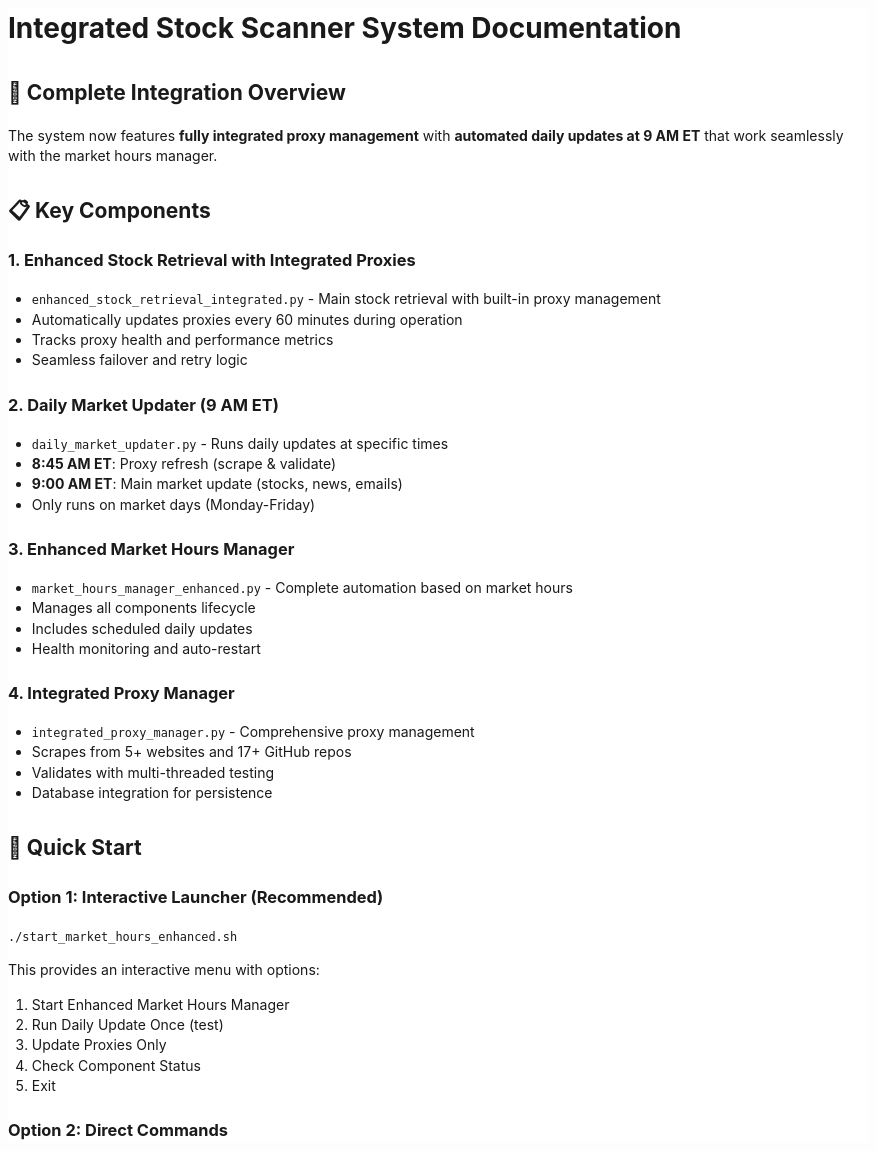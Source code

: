 # Integrated Stock Scanner System Documentation

## 🚀 Complete Integration Overview

The system now features **fully integrated proxy management** with **automated daily updates at 9 AM ET** that work seamlessly with the market hours manager.

## 📋 Key Components

### 1. **Enhanced Stock Retrieval with Integrated Proxies**
- `enhanced_stock_retrieval_integrated.py` - Main stock retrieval with built-in proxy management
- Automatically updates proxies every 60 minutes during operation
- Tracks proxy health and performance metrics
- Seamless failover and retry logic

### 2. **Daily Market Updater (9 AM ET)**
- `daily_market_updater.py` - Runs daily updates at specific times
- **8:45 AM ET**: Proxy refresh (scrape & validate)
- **9:00 AM ET**: Main market update (stocks, news, emails)
- Only runs on market days (Monday-Friday)

### 3. **Enhanced Market Hours Manager**
- `market_hours_manager_enhanced.py` - Complete automation based on market hours
- Manages all components lifecycle
- Includes scheduled daily updates
- Health monitoring and auto-restart

### 4. **Integrated Proxy Manager**
- `integrated_proxy_manager.py` - Comprehensive proxy management
- Scrapes from 5+ websites and 17+ GitHub repos
- Validates with multi-threaded testing
- Database integration for persistence

## 🎯 Quick Start

### Option 1: Interactive Launcher (Recommended)
```bash
./start_market_hours_enhanced.sh
```
This provides an interactive menu with options:
1. Start Enhanced Market Hours Manager
2. Run Daily Update Once (test)
3. Update Proxies Only
4. Check Component Status
5. Exit

### Option 2: Direct Commands
